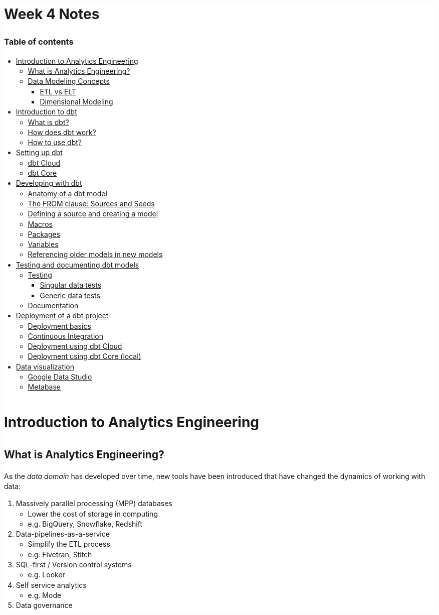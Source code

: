# Week 4 Notes

### Table of contents

- [Introduction to Analytics Engineering](#introduction-to-analytics-engineering)
  - [What is Analytics Engineering?](#what-is-analytics-engineering)
  - [Data Modeling Concepts](#data-modeling-concepts)
    - [ETL vs ELT](#etl-vs-elt)
    - [Dimensional Modeling](#dimensional-modeling)
- [Introduction to dbt](#introduction-to-dbt)
  - [What is dbt?](#what-is-dbt)
  - [How does dbt work?](#how-does-dbt-work)
  - [How to use dbt?](#how-to-use-dbt)
- [Setting up dbt](#setting-up-dbt)
  - [dbt Cloud](#dbt-cloud)
  - [dbt Core](#dbt-core)
- [Developing with dbt](#developing-with-dbt)
  - [Anatomy of a dbt model](#anatomy-of-a-dbt-model)
  - [The FROM clause: Sources and Seeds](#the-from-clause-sources-and-seeds)
  - [Defining a source and creating a model](#defining-a-source-and-creating-a-model)
  - [Macros](#macros)
  - [Packages](#packages)
  - [Variables](#variables)
  - [Referencing older models in new models](#referencing-older-models-in-new-models)
- [Testing and documenting dbt models](#testing-and-documenting-dbt-models)
  - [Testing](#testing)
    - [Singular data tests](#singular-data-tests)
    - [Generic data tests](#generic-data-tests)
  - [Documentation](#documentation)
- [Deployment of a dbt project](#deployment-of-a-dbt-project)
  - [Deployment basics](#deployment-basics)
  - [Continuous Integration](#continuous-integration)
  - [Deployment using dbt Cloud](#deployment-using-dbt-cloud)
  - [Deployment using dbt Core (local)](#deployment-using-dbt-core-local)
- [Data visualization](#data-visualization)
  - [Google Data Studio](#google-data-studio)
  - [Metabase](#metabase)

# Introduction to Analytics Engineering

## What is Analytics Engineering?

As the _data domain_ has developed over time, new tools have been introduced that have changed the dynamics of working with data:

1. Massively parallel processing (MPP) databases
    * Lower the cost of storage in computing
    * e.g. BigQuery, Snowflake, Redshift
1. Data-pipelines-as-a-service
    * Simplify the ETL process
    * e.g. Fivetran, Stitch
1. SQL-first / Version control systems
    * e.g. Looker
1. Self service analytics
    * e.g. Mode
1. Data governance
